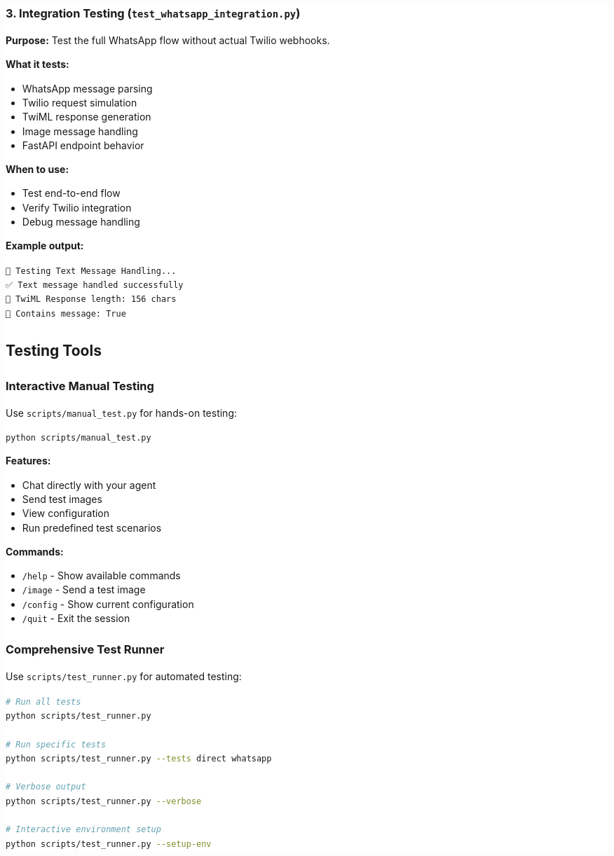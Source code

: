 ### 3. Integration Testing (`test_whatsapp_integration.py`)

**Purpose:** Test the full WhatsApp flow without actual Twilio webhooks.

**What it tests:**
- WhatsApp message parsing
- Twilio request simulation
- TwiML response generation
- Image message handling
- FastAPI endpoint behavior

**When to use:**
- Test end-to-end flow
- Verify Twilio integration
- Debug message handling

**Example output:**
```
🧪 Testing Text Message Handling...
✅ Text message handled successfully
📱 TwiML Response length: 156 chars
🤖 Contains message: True
```

## Testing Tools

### Interactive Manual Testing

Use `scripts/manual_test.py` for hands-on testing:

```bash
python scripts/manual_test.py
```

**Features:**
- Chat directly with your agent
- Send test images
- View configuration
- Run predefined test scenarios

**Commands:**
- `/help` - Show available commands
- `/image` - Send a test image
- `/config` - Show current configuration
- `/quit` - Exit the session

### Comprehensive Test Runner

Use `scripts/test_runner.py` for automated testing:

```bash
# Run all tests
python scripts/test_runner.py

# Run specific tests
python scripts/test_runner.py --tests direct whatsapp

# Verbose output
python scripts/test_runner.py --verbose

# Interactive environment setup
python scripts/test_runner.py --setup-env
```
